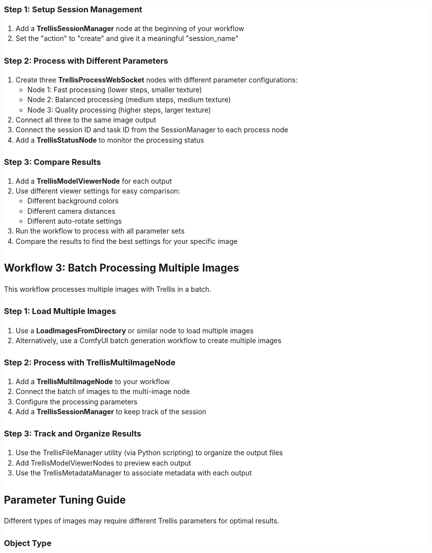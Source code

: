 ### Step 1: Setup Session Management

1. Add a **TrellisSessionManager** node at the beginning of your workflow
2. Set the "action" to "create" and give it a meaningful "session_name"

### Step 2: Process with Different Parameters

1. Create three **TrellisProcessWebSocket** nodes with different parameter configurations:
   - Node 1: Fast processing (lower steps, smaller texture)
   - Node 2: Balanced processing (medium steps, medium texture)
   - Node 3: Quality processing (higher steps, larger texture)
2. Connect all three to the same image output
3. Connect the session ID and task ID from the SessionManager to each process node
4. Add a **TrellisStatusNode** to monitor the processing status

### Step 3: Compare Results

1. Add a **TrellisModelViewerNode** for each output
2. Use different viewer settings for easy comparison:
   - Different background colors
   - Different camera distances
   - Different auto-rotate settings
3. Run the workflow to process with all parameter sets
4. Compare the results to find the best settings for your specific image

## Workflow 3: Batch Processing Multiple Images

This workflow processes multiple images with Trellis in a batch.

### Step 1: Load Multiple Images

1. Use a **LoadImagesFromDirectory** or similar node to load multiple images
2. Alternatively, use a ComfyUI batch generation workflow to create multiple images

### Step 2: Process with TrellisMultiImageNode

1. Add a **TrellisMultiImageNode** to your workflow
2. Connect the batch of images to the multi-image node
3. Configure the processing parameters
4. Add a **TrellisSessionManager** to keep track of the session

### Step 3: Track and Organize Results

1. Use the TrellisFileManager utility (via Python scripting) to organize the output files
2. Add TrellisModelViewerNodes to preview each output
3. Use the TrellisMetadataManager to associate metadata with each output

## Parameter Tuning Guide

Different types of images may require different Trellis parameters for optimal results.

### Object Type
